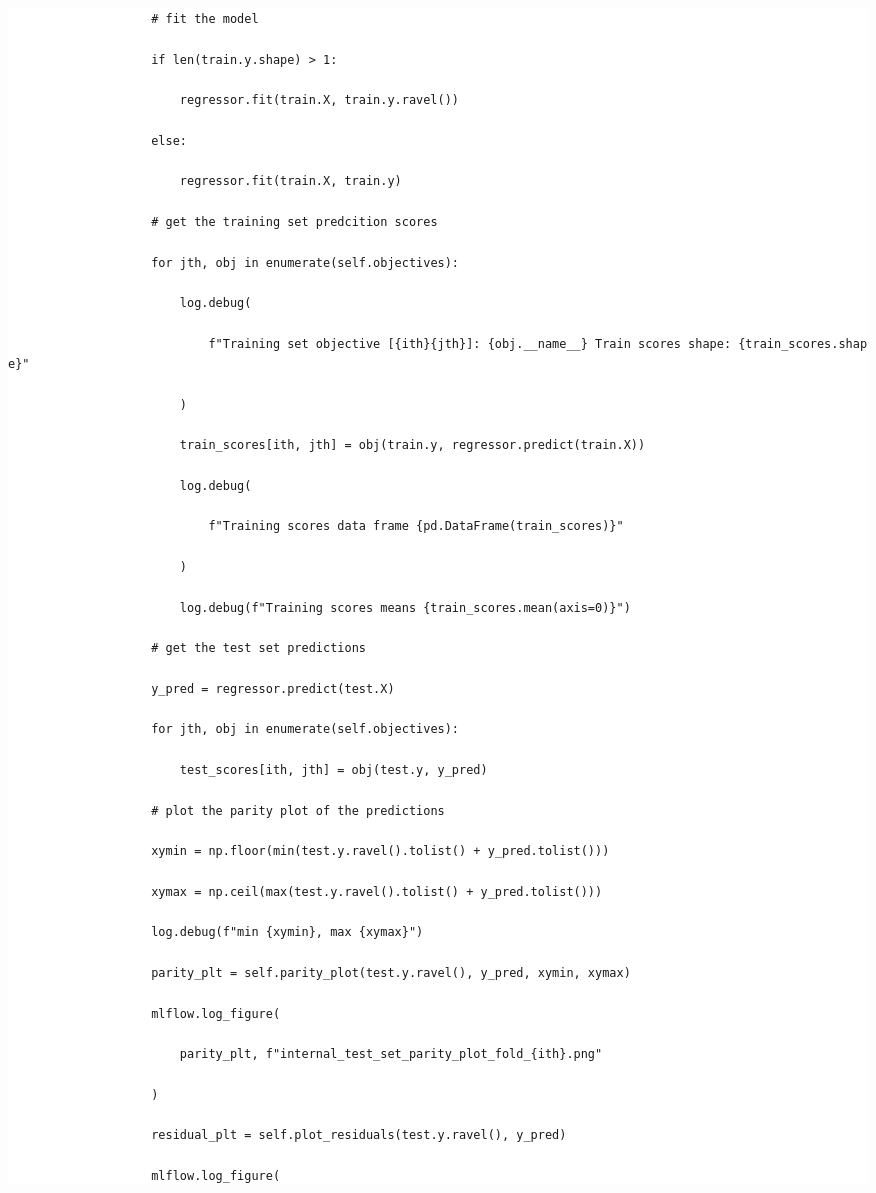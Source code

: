                         # fit the model

                        if len(train.y.shape) > 1:

                            regressor.fit(train.X, train.y.ravel())

                        else:

                            regressor.fit(train.X, train.y)

                        # get the training set predcition scores

                        for jth, obj in enumerate(self.objectives):

                            log.debug(

                                f"Training set objective [{ith}{jth}]: {obj.__name__} Train scores shape: {train_scores.shape}"

                            )

                            train_scores[ith, jth] = obj(train.y, regressor.predict(train.X))

                            log.debug(

                                f"Training scores data frame {pd.DataFrame(train_scores)}"

                            )

                            log.debug(f"Training scores means {train_scores.mean(axis=0)}")

                        # get the test set predictions

                        y_pred = regressor.predict(test.X)

                        for jth, obj in enumerate(self.objectives):

                            test_scores[ith, jth] = obj(test.y, y_pred)

                        # plot the parity plot of the predictions

                        xymin = np.floor(min(test.y.ravel().tolist() + y_pred.tolist()))

                        xymax = np.ceil(max(test.y.ravel().tolist() + y_pred.tolist()))

                        log.debug(f"min {xymin}, max {xymax}")

                        parity_plt = self.parity_plot(test.y.ravel(), y_pred, xymin, xymax)

                        mlflow.log_figure(

                            parity_plt, f"internal_test_set_parity_plot_fold_{ith}.png"

                        )

                        residual_plt = self.plot_residuals(test.y.ravel(), y_pred)

                        mlflow.log_figure(
